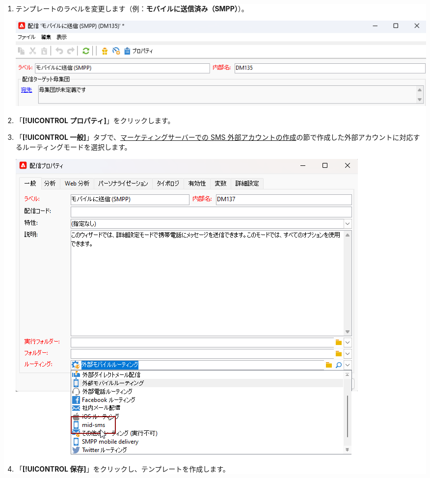 1. テンプレートのラベルを変更します（例：**モバイルに送信済み（SMPP）**）。

   ![](assets/delivery_template_mid_2.png)

1. 「**[!UICONTROL プロパティ]**」をクリックします。

1. 「**[!UICONTROL 一般]**」タブで、[マーケティングサーバーでの SMS 外部アカウントの作成](#create-accound-mkt)の節で作成した外部アカウントに対応するルーティングモードを選択します。

   ![](assets/delivery_template_mid_3.png)

1. 「**[!UICONTROL 保存]**」をクリックし、テンプレートを作成します。
